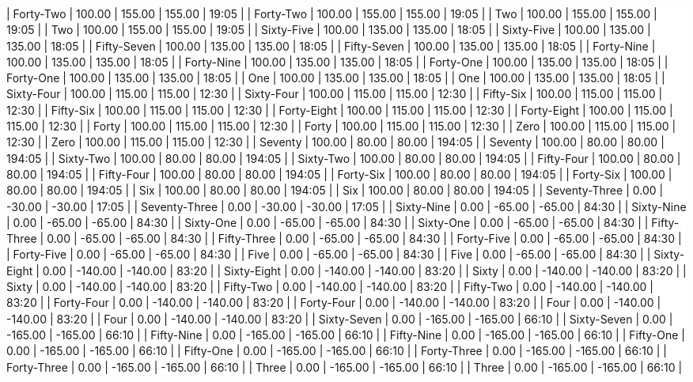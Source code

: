 | Forty-Two | 100.00 | 155.00 | 155.00 | 19:05 |     | Forty-Two | 100.00 | 155.00 | 155.00 | 19:05 |
| Two | 100.00 | 155.00 | 155.00 | 19:05 |     | Two | 100.00 | 155.00 | 155.00 | 19:05 |
| Sixty-Five | 100.00 | 135.00 | 135.00 | 18:05 |     | Sixty-Five | 100.00 | 135.00 | 135.00 | 18:05 |
| Fifty-Seven | 100.00 | 135.00 | 135.00 | 18:05 |     | Fifty-Seven | 100.00 | 135.00 | 135.00 | 18:05 |
| Forty-Nine | 100.00 | 135.00 | 135.00 | 18:05 |     | Forty-Nine | 100.00 | 135.00 | 135.00 | 18:05 |
| Forty-One | 100.00 | 135.00 | 135.00 | 18:05 |     | Forty-One | 100.00 | 135.00 | 135.00 | 18:05 |
| One | 100.00 | 135.00 | 135.00 | 18:05 |     | One | 100.00 | 135.00 | 135.00 | 18:05 |
| Sixty-Four | 100.00 | 115.00 | 115.00 | 12:30 |     | Sixty-Four | 100.00 | 115.00 | 115.00 | 12:30 |
| Fifty-Six | 100.00 | 115.00 | 115.00 | 12:30 |     | Fifty-Six | 100.00 | 115.00 | 115.00 | 12:30 |
| Forty-Eight | 100.00 | 115.00 | 115.00 | 12:30 |     | Forty-Eight | 100.00 | 115.00 | 115.00 | 12:30 |
| Forty | 100.00 | 115.00 | 115.00 | 12:30 |     | Forty | 100.00 | 115.00 | 115.00 | 12:30 |
| Zero | 100.00 | 115.00 | 115.00 | 12:30 |     | Zero | 100.00 | 115.00 | 115.00 | 12:30 |
| Seventy | 100.00 | 80.00 | 80.00 | 194:05 |     | Seventy | 100.00 | 80.00 | 80.00 | 194:05 |
| Sixty-Two | 100.00 | 80.00 | 80.00 | 194:05 |     | Sixty-Two | 100.00 | 80.00 | 80.00 | 194:05 |
| Fifty-Four | 100.00 | 80.00 | 80.00 | 194:05 |     | Fifty-Four | 100.00 | 80.00 | 80.00 | 194:05 |
| Forty-Six | 100.00 | 80.00 | 80.00 | 194:05 |     | Forty-Six | 100.00 | 80.00 | 80.00 | 194:05 |
| Six | 100.00 | 80.00 | 80.00 | 194:05 |     | Six | 100.00 | 80.00 | 80.00 | 194:05 |
| Seventy-Three | 0.00 | -30.00 | -30.00 | 17:05 |     | Seventy-Three | 0.00 | -30.00 | -30.00 | 17:05 |
| Sixty-Nine | 0.00 | -65.00 | -65.00 | 84:30 |     | Sixty-Nine | 0.00 | -65.00 | -65.00 | 84:30 |
| Sixty-One | 0.00 | -65.00 | -65.00 | 84:30 |     | Sixty-One | 0.00 | -65.00 | -65.00 | 84:30 |
| Fifty-Three | 0.00 | -65.00 | -65.00 | 84:30 |     | Fifty-Three | 0.00 | -65.00 | -65.00 | 84:30 |
| Forty-Five | 0.00 | -65.00 | -65.00 | 84:30 |     | Forty-Five | 0.00 | -65.00 | -65.00 | 84:30 |
| Five | 0.00 | -65.00 | -65.00 | 84:30 |     | Five | 0.00 | -65.00 | -65.00 | 84:30 |
| Sixty-Eight | 0.00 | -140.00 | -140.00 | 83:20 |     | Sixty-Eight | 0.00 | -140.00 | -140.00 | 83:20 |
| Sixty | 0.00 | -140.00 | -140.00 | 83:20 |     | Sixty | 0.00 | -140.00 | -140.00 | 83:20 |
| Fifty-Two | 0.00 | -140.00 | -140.00 | 83:20 |     | Fifty-Two | 0.00 | -140.00 | -140.00 | 83:20 |
| Forty-Four | 0.00 | -140.00 | -140.00 | 83:20 |     | Forty-Four | 0.00 | -140.00 | -140.00 | 83:20 |
| Four | 0.00 | -140.00 | -140.00 | 83:20 |     | Four | 0.00 | -140.00 | -140.00 | 83:20 |
| Sixty-Seven | 0.00 | -165.00 | -165.00 | 66:10 |     | Sixty-Seven | 0.00 | -165.00 | -165.00 | 66:10 |
| Fifty-Nine | 0.00 | -165.00 | -165.00 | 66:10 |     | Fifty-Nine | 0.00 | -165.00 | -165.00 | 66:10 |
| Fifty-One | 0.00 | -165.00 | -165.00 | 66:10 |     | Fifty-One | 0.00 | -165.00 | -165.00 | 66:10 |
| Forty-Three | 0.00 | -165.00 | -165.00 | 66:10 |     | Forty-Three | 0.00 | -165.00 | -165.00 | 66:10 |
| Three | 0.00 | -165.00 | -165.00 | 66:10 |     | Three | 0.00 | -165.00 | -165.00 | 66:10 |
